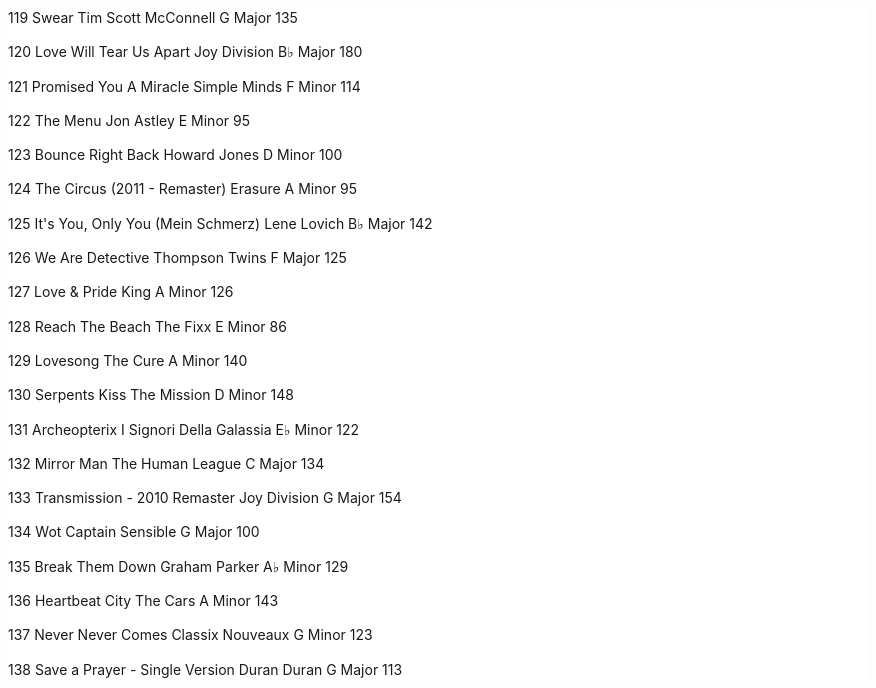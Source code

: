   119       Swear                                                   Tim Scott McConnell                      G Major    135

  120       Love Will Tear Us Apart                                 Joy Division                             B♭ Major   180

  121       Promised You A Miracle                                  Simple Minds                             F Minor    114

  122       The Menu                                                Jon Astley                               E Minor    95

  123       Bounce Right Back                                       Howard Jones                             D Minor    100

  124       The Circus (2011 - Remaster)                            Erasure                                  A Minor    95

  125       It's You, Only You (Mein Schmerz)                       Lene Lovich                              B♭ Major   142

  126       We Are Detective                                        Thompson Twins                           F Major    125

  127       Love & Pride                                            King                                     A Minor    126

  128       Reach The Beach                                         The Fixx                                 E Minor    86

  129       Lovesong                                                The Cure                                 A Minor    140

  130       Serpents Kiss                                           The Mission                              D Minor    148

  131       Archeopterix                                            I Signori Della Galassia                 E♭ Minor   122

  132       Mirror Man                                              The Human League                         C Major    134

  133       Transmission - 2010 Remaster                            Joy Division                             G Major    154

  134       Wot                                                     Captain Sensible                         G Major    100

  135       Break Them Down                                         Graham Parker                            A♭ Minor   129

  136       Heartbeat City                                          The Cars                                 A Minor    143

  137       Never Never Comes                                       Classix Nouveaux                         G Minor    123

  138       Save a Prayer - Single Version                          Duran Duran                              G Major    113
